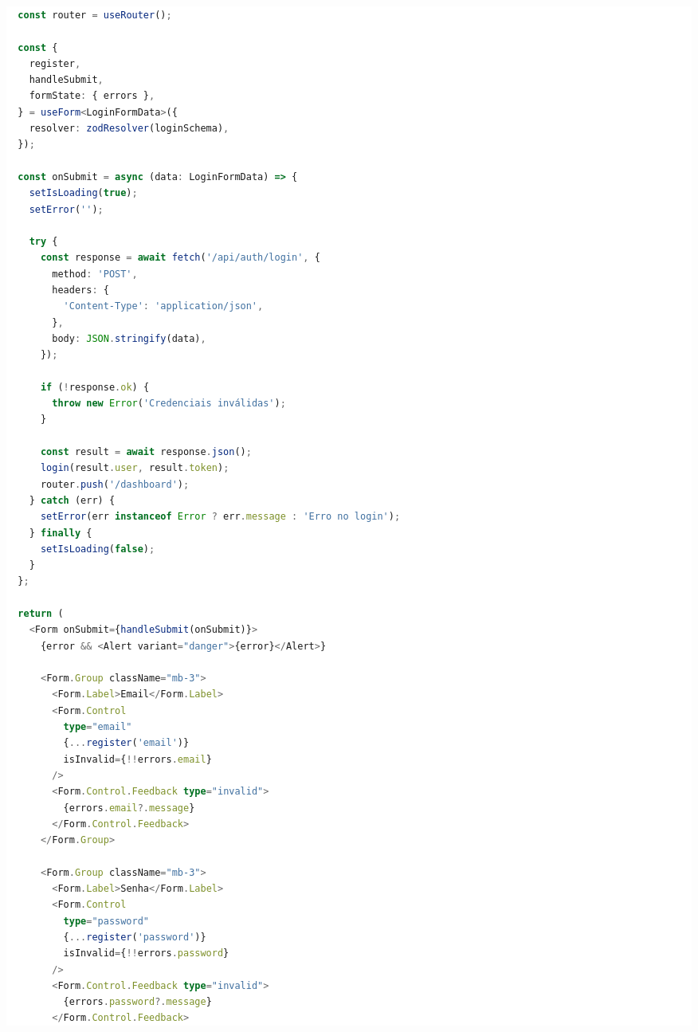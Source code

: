 ```typescript
  const router = useRouter();

  const {
    register,
    handleSubmit,
    formState: { errors },
  } = useForm<LoginFormData>({
    resolver: zodResolver(loginSchema),
  });

  const onSubmit = async (data: LoginFormData) => {
    setIsLoading(true);
    setError('');

    try {
      const response = await fetch('/api/auth/login', {
        method: 'POST',
        headers: {
          'Content-Type': 'application/json',
        },
        body: JSON.stringify(data),
      });

      if (!response.ok) {
        throw new Error('Credenciais inválidas');
      }

      const result = await response.json();
      login(result.user, result.token);
      router.push('/dashboard');
    } catch (err) {
      setError(err instanceof Error ? err.message : 'Erro no login');
    } finally {
      setIsLoading(false);
    }
  };

  return (
    <Form onSubmit={handleSubmit(onSubmit)}>
      {error && <Alert variant="danger">{error}</Alert>}
      
      <Form.Group className="mb-3">
        <Form.Label>Email</Form.Label>
        <Form.Control
          type="email"
          {...register('email')}
          isInvalid={!!errors.email}
        />
        <Form.Control.Feedback type="invalid">
          {errors.email?.message}
        </Form.Control.Feedback>
      </Form.Group>

      <Form.Group className="mb-3">
        <Form.Label>Senha</Form.Label>
        <Form.Control
          type="password"
          {...register('password')}
          isInvalid={!!errors.password}
        />
        <Form.Control.Feedback type="invalid">
          {errors.password?.message}
        </Form.Control.Feedback>
```